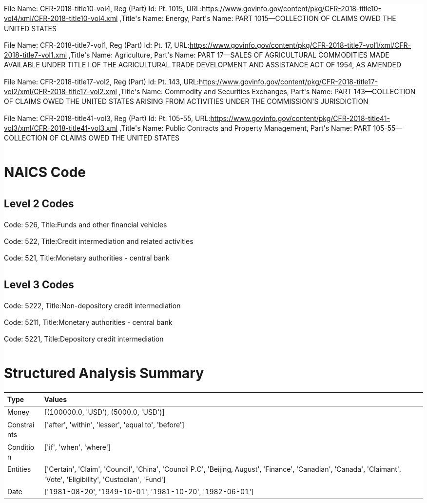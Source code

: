File Name: CFR-2018-title10-vol4, Reg (Part) Id: Pt. 1015, URL:https://www.govinfo.gov/content/pkg/CFR-2018-title10-vol4/xml/CFR-2018-title10-vol4.xml
,Title's Name: Energy, Part's Name: PART 1015—COLLECTION OF CLAIMS OWED THE UNITED STATES

File Name: CFR-2018-title7-vol1, Reg (Part) Id: Pt. 17, URL:https://www.govinfo.gov/content/pkg/CFR-2018-title7-vol1/xml/CFR-2018-title7-vol1.xml
,Title's Name: Agriculture, Part's Name: PART 17—SALES OF AGRICULTURAL COMMODITIES MADE AVAILABLE UNDER TITLE I OF THE AGRICULTURAL TRADE DEVELOPMENT AND ASSISTANCE ACT OF 1954, AS AMENDED

File Name: CFR-2018-title17-vol2, Reg (Part) Id: Pt. 143, URL:https://www.govinfo.gov/content/pkg/CFR-2018-title17-vol2/xml/CFR-2018-title17-vol2.xml
,Title's Name: Commodity and Securities Exchanges, Part's Name: PART 143—COLLECTION OF CLAIMS OWED THE UNITED STATES ARISING FROM ACTIVITIES UNDER THE COMMISSION'S JURISDICTION

File Name: CFR-2018-title41-vol3, Reg (Part) Id: Pt. 105-55, URL:https://www.govinfo.gov/content/pkg/CFR-2018-title41-vol3/xml/CFR-2018-title41-vol3.xml
,Title's Name: Public Contracts and Property Management, Part's Name: PART 105-55—COLLECTION OF CLAIMS OWED THE UNITED STATES




# NAICS Code
## Level 2 Codes
Code: 526, Title:Funds and other financial vehicles

Code: 522, Title:Credit intermediation and related activities

Code: 521, Title:Monetary authorities - central bank




## Level 3 Codes
Code: 5222, Title:Non-depository credit intermediation

Code: 5211, Title:Monetary authorities - central bank

Code: 5221, Title:Depository credit intermediation







# Structured Analysis Summary
| Type        | Values                                                                                                                                                              |
|:------------|:--------------------------------------------------------------------------------------------------------------------------------------------------------------------|
| Money       | [(100000.0, 'USD'), (5000.0, 'USD')]                                                                                                                                |
| Constraints | ['after', 'within', 'lesser', 'equal to', 'before']                                                                                                                 |
| Condition   | ['if', 'when', 'where']                                                                                                                                             |
| Entities    | ['Certain', 'Claim', 'Council', 'China', 'Council P.C', 'Beijing, August', 'Finance', 'Canadian', 'Canada', 'Claimant', 'Vote', 'Eligibility', 'Custodian', 'Fund'] |
| Date        | ['1981-08-20', '1949-10-01', '1981-10-20', '1982-06-01']                                                                                                            |
